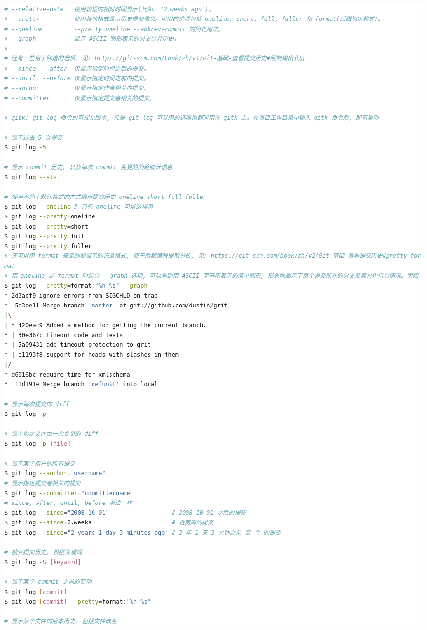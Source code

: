 ```sh
# --relative-date   使用较短的相对时间显示(比如, "2 weeks ago")。
# --pretty          使用其他格式显示历史提交信息。可用的选项包括 oneline, short, full, fuller 和 format(后跟指定格式)。
# --oneline         --pretty=oneline --abbrev-commit 的简化用法。
# --graph           显示 ASCII 图形表示的分支合并历史。
#
# 还有一些用于筛选的选项, 见: https://git-scm.com/book/zh/v1/Git-基础-查看提交历史#限制输出长度
# --since, --after  仅显示指定时间之后的提交。
# --until, --before 仅显示指定时间之前的提交。
# --author          仅显示指定作者相关的提交。
# --committer       仅显示指定提交者相关的提交。

# gitk: git log 命令的可视化版本, 凡是 git log 可以用的选项也都能用在 gitk 上。在项目工作目录中输入 gitk 命令后, 即可启动

# 显示过去 5 次提交
$ git log -5

# 显示 commit 历史, 以及每次 commit 变更的简略统计信息
$ git log --stat

# 使用不同于默认格式的方式展示提交历史 oneline short full fuller
$ git log --oneline # 只有 oneline 可以这样用
$ git log --pretty=oneline
$ git log --pretty=short
$ git log --pretty=full
$ git log --pretty=fuller
# 还可以用 format 来定制要显示的记录格式, 便于后期编程提取分析, 见: https://git-scm.com/book/zh/v2/Git-基础-查看提交历史#pretty_format
# 用 oneline 或 format 时结合 --graph 选项, 可以看到用 ASCII 字符串表示的简单图形, 形象地展示了每个提交所在的分支及其分化衍合情况。例如
$ git log --pretty=format:"%h %s" --graph
* 2d3acf9 ignore errors from SIGCHLD on trap
*  5e3ee11 Merge branch 'master' of git://github.com/dustin/grit
|\
| * 420eac9 Added a method for getting the current branch.
* | 30e367c timeout code and tests
* | 5a09431 add timeout protection to grit
* | e1193f8 support for heads with slashes in them
|/
* d6016bc require time for xmlschema
*  11d191e Merge branch 'defunkt' into local

# 显示每次提交的 diff
$ git log -p

# 显示指定文件每一次变更的 diff
$ git log -p [file]

# 显示某个用户的所有提交
$ git log --author="username"
# 显示指定提交者相关的提交
$ git log --committer="committername"
# since, after, until, before 用法一样
$ git log --since="2008-10-01"                  # 2008-10-01 之后的提交
$ git log --since=2.weeks                       # 近两周的提交
$ git log --since="2 years 1 day 3 minutes ago" # 2 年 1 天 3 分钟之前 至 今 的提交

# 搜索提交历史, 根据关键词
$ git log -S [keyword]

# 显示某个 commit 之前的变动
$ git log [commit]
$ git log [commit] --pretty=format:"%h %s"

# 显示某个文件的版本历史, 包括文件改名
```